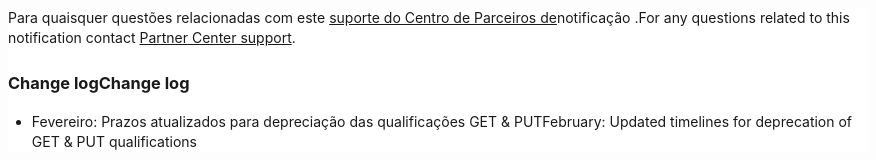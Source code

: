 <span data-ttu-id="9d03e-460">Para quaisquer questões relacionadas com este [suporte do Centro de Parceiros de](https://partner.microsoft.com/dashboard/support/referrals/servicerequests?category=referrals)notificação .</span><span class="sxs-lookup"><span data-stu-id="9d03e-460">For any questions related to this notification contact [Partner Center support](https://partner.microsoft.com/dashboard/support/referrals/servicerequests?category=referrals).</span></span>

### <a name="change-log"></a><span data-ttu-id="9d03e-461">Change log</span><span class="sxs-lookup"><span data-stu-id="9d03e-461">Change log</span></span>

- <span data-ttu-id="9d03e-462">Fevereiro: Prazos atualizados para depreciação das qualificações GET & PUT</span><span class="sxs-lookup"><span data-stu-id="9d03e-462">February: Updated timelines for deprecation of GET & PUT qualifications</span></span>
